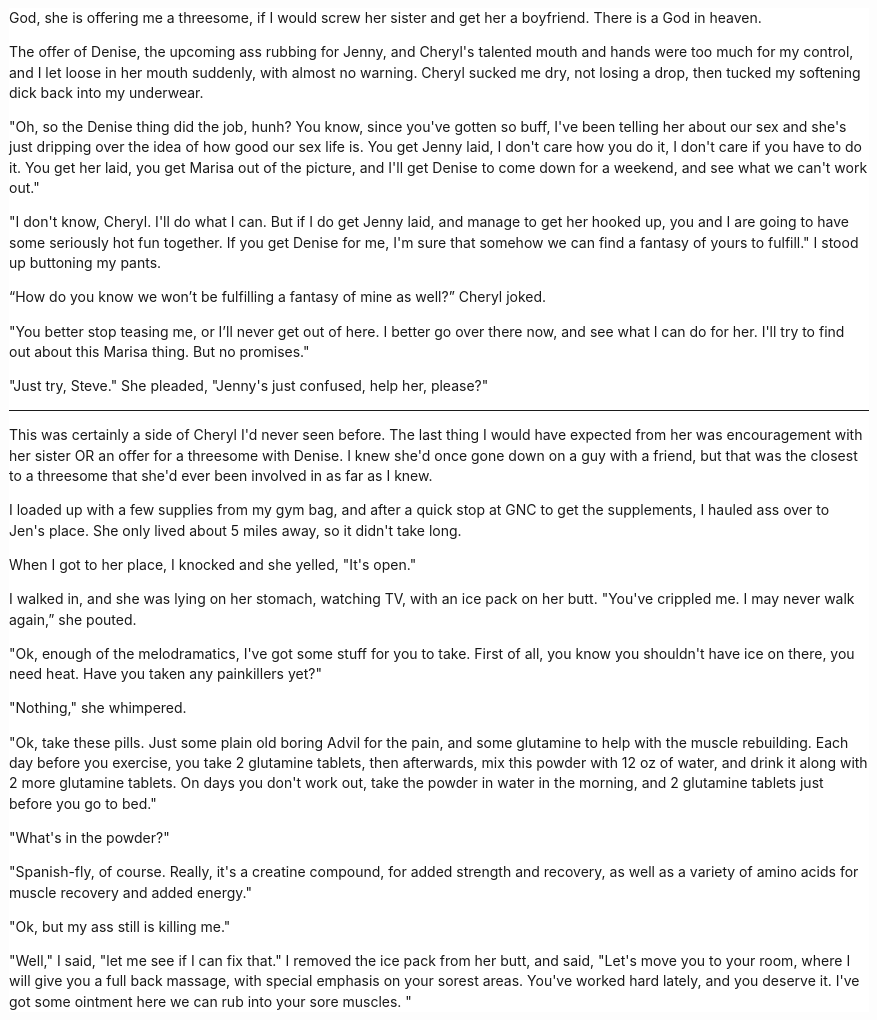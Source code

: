 God, she is offering me a threesome, if I would screw her sister and get her a boyfriend. There is a God in heaven. 

The offer of Denise, the upcoming ass rubbing for Jenny, and Cheryl's talented mouth and hands were too much for my control, and I let loose in her mouth suddenly, with almost no warning. Cheryl sucked me dry, not losing a drop, then tucked my softening dick back into my underwear. 

"Oh, so the Denise thing did the job, hunh? You know, since you've gotten so buff, I've been telling her about our sex and she's just dripping over the idea of how good our sex life is. You get Jenny laid, I don't care how you do it, I don't care if you have to do it. You get her laid, you get Marisa out of the picture, and I'll get Denise to come down for a weekend, and see what we can't work out." 

"I don't know, Cheryl. I'll do what I can. But if I do get Jenny laid, and manage to get her hooked up, you and I are going to have some seriously hot fun together. If you get Denise for me, I'm sure that somehow we can find a fantasy of yours to fulfill." I stood up buttoning my pants. 

“How do you know we won’t be fulfilling a fantasy of mine as well?” Cheryl joked. 

"You better stop teasing me, or I’ll never get out of here. I better go over there now, and see what I can do for her. I'll try to find out about this Marisa thing. But no promises." 

"Just try, Steve." She pleaded, "Jenny's just confused, help her, please?" 

* * * * 

This was certainly a side of Cheryl I'd never seen before. The last thing I would have expected from her was encouragement with her sister OR an offer for a threesome with Denise. I knew she'd once gone down on a guy with a friend, but that was the closest to a threesome that she'd ever been involved in as far as I knew. 

I loaded up with a few supplies from my gym bag, and after a quick stop at GNC to get the supplements, I hauled ass over to Jen's place. She only lived about 5 miles away, so it didn't take long. 

When I got to her place, I knocked and she yelled, "It's open." 

I walked in, and she was lying on her stomach, watching TV, with an ice pack on her butt. "You've crippled me. I may never walk again,” she pouted. 

"Ok, enough of the melodramatics, I've got some stuff for you to take. First of all, you know you shouldn't have ice on there, you need heat. Have you taken any painkillers yet?" 

"Nothing," she whimpered. 

"Ok, take these pills. Just some plain old boring Advil for the pain, and some glutamine to help with the muscle rebuilding. Each day before you exercise, you take 2 glutamine tablets, then afterwards, mix this powder with 12 oz of water, and drink it along with 2 more glutamine tablets. On days you don't work out, take the powder in water in the morning, and 2 glutamine tablets just before you go to bed." 

"What's in the powder?" 

"Spanish-fly, of course. Really, it's a creatine compound, for added strength and recovery, as well as a variety of amino acids for muscle recovery and added energy." 

"Ok, but my ass still is killing me." 

"Well," I said, "let me see if I can fix that." I removed the ice pack from her butt, and said, "Let's move you to your room, where I will give you a full back massage, with special emphasis on your sorest areas. You've worked hard lately, and you deserve it. I've got some ointment here we can rub into your sore muscles. " 

